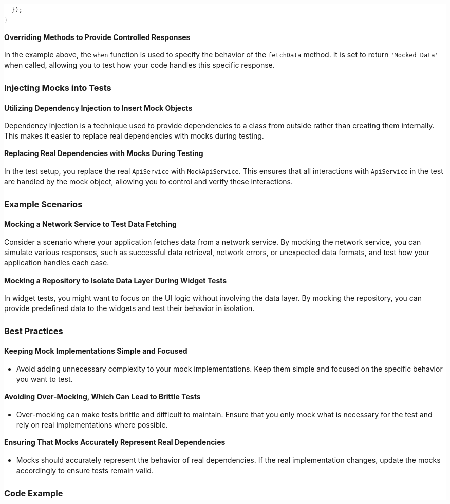 ```dart
  });
}
```

**Overriding Methods to Provide Controlled Responses**

In the example above, the `when` function is used to specify the behavior of the `fetchData` method. It is set to return `'Mocked Data'` when called, allowing you to test how your code handles this specific response.

### Injecting Mocks into Tests

**Utilizing Dependency Injection to Insert Mock Objects**

Dependency injection is a technique used to provide dependencies to a class from outside rather than creating them internally. This makes it easier to replace real dependencies with mocks during testing.

**Replacing Real Dependencies with Mocks During Testing**

In the test setup, you replace the real `ApiService` with `MockApiService`. This ensures that all interactions with `ApiService` in the test are handled by the mock object, allowing you to control and verify these interactions.

### Example Scenarios

**Mocking a Network Service to Test Data Fetching**

Consider a scenario where your application fetches data from a network service. By mocking the network service, you can simulate various responses, such as successful data retrieval, network errors, or unexpected data formats, and test how your application handles each case.

**Mocking a Repository to Isolate Data Layer During Widget Tests**

In widget tests, you might want to focus on the UI logic without involving the data layer. By mocking the repository, you can provide predefined data to the widgets and test their behavior in isolation.

### Best Practices

**Keeping Mock Implementations Simple and Focused**

- Avoid adding unnecessary complexity to your mock implementations. Keep them simple and focused on the specific behavior you want to test.

**Avoiding Over-Mocking, Which Can Lead to Brittle Tests**

- Over-mocking can make tests brittle and difficult to maintain. Ensure that you only mock what is necessary for the test and rely on real implementations where possible.

**Ensuring That Mocks Accurately Represent Real Dependencies**

- Mocks should accurately represent the behavior of real dependencies. If the real implementation changes, update the mocks accordingly to ensure tests remain valid.

### Code Example

